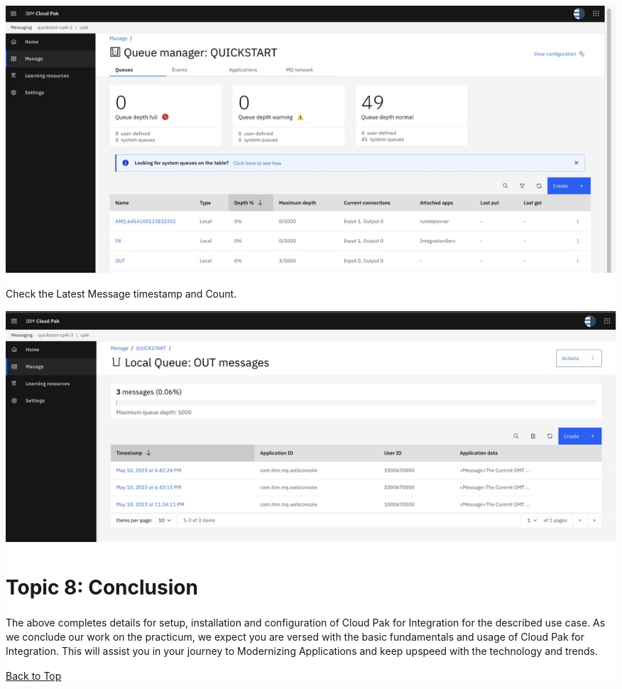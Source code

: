 <img src="images/MQ_IN_OUT_5.jpeg" >

Check the Latest Message timestamp and Count.

<img src="images/MQ_IN_OUT_6.jpeg" >

    
# Topic 8: Conclusion  
 
 The above completes details for setup, installation and configuration of Cloud Pak for Integration for the described use case.
 As we conclude our work on the practicum, we expect you are versed with the basic fundamentals and usage of Cloud Pak for Integration.
 This will assist you in your journey to Modernizing Applications and keep upspeed with the technology and trends.
 

[Back to Top](#topic-1-introduction-and-scenario-details)